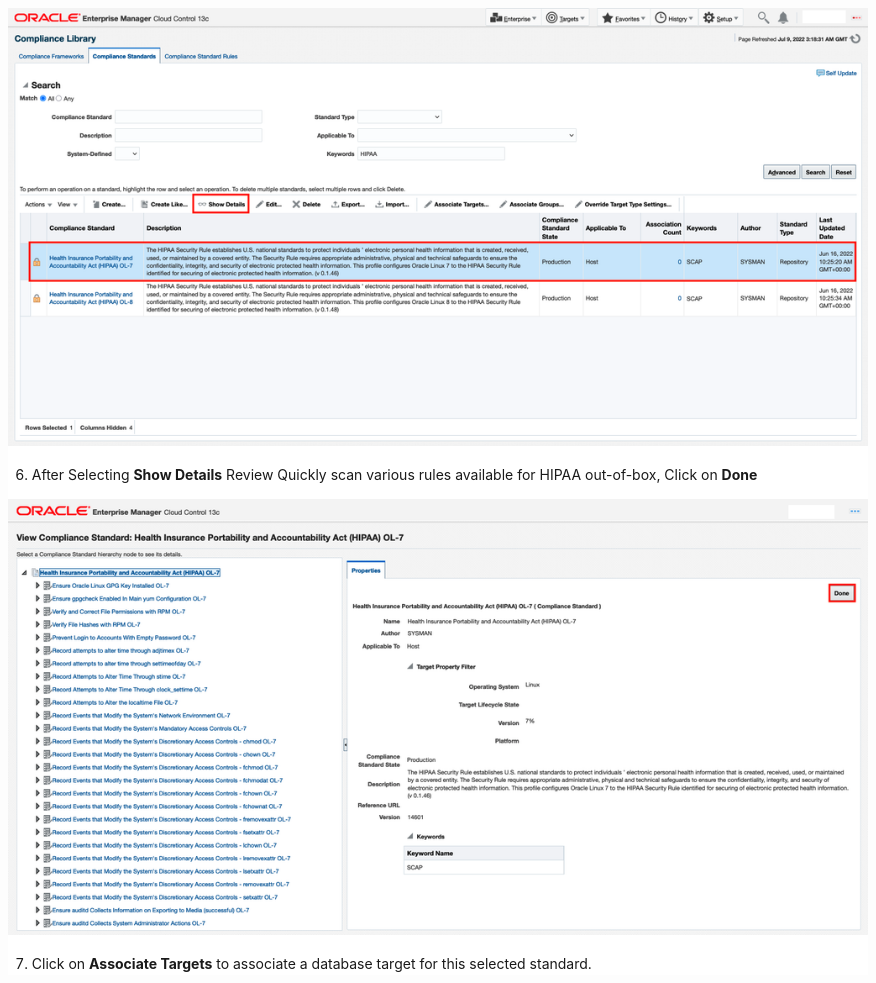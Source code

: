   ![compliance-library-hipaa-show-details-page](images/compliance-library-hipaa-show-details.png " compliance-library-hipaa-show-details ")

  6. After Selecting  **Show Details** Review Quickly scan various rules available for HIPAA out-of-box, Click on **Done**

  ![view-compliance-standard-hipaa-ol-7-page](images/view-compliance-standard-hipaa-ol-7.png " view-compliance-standard-hipaa-ol-7-page ")

  7. Click on **Associate Targets** to associate a database target for this selected standard.
